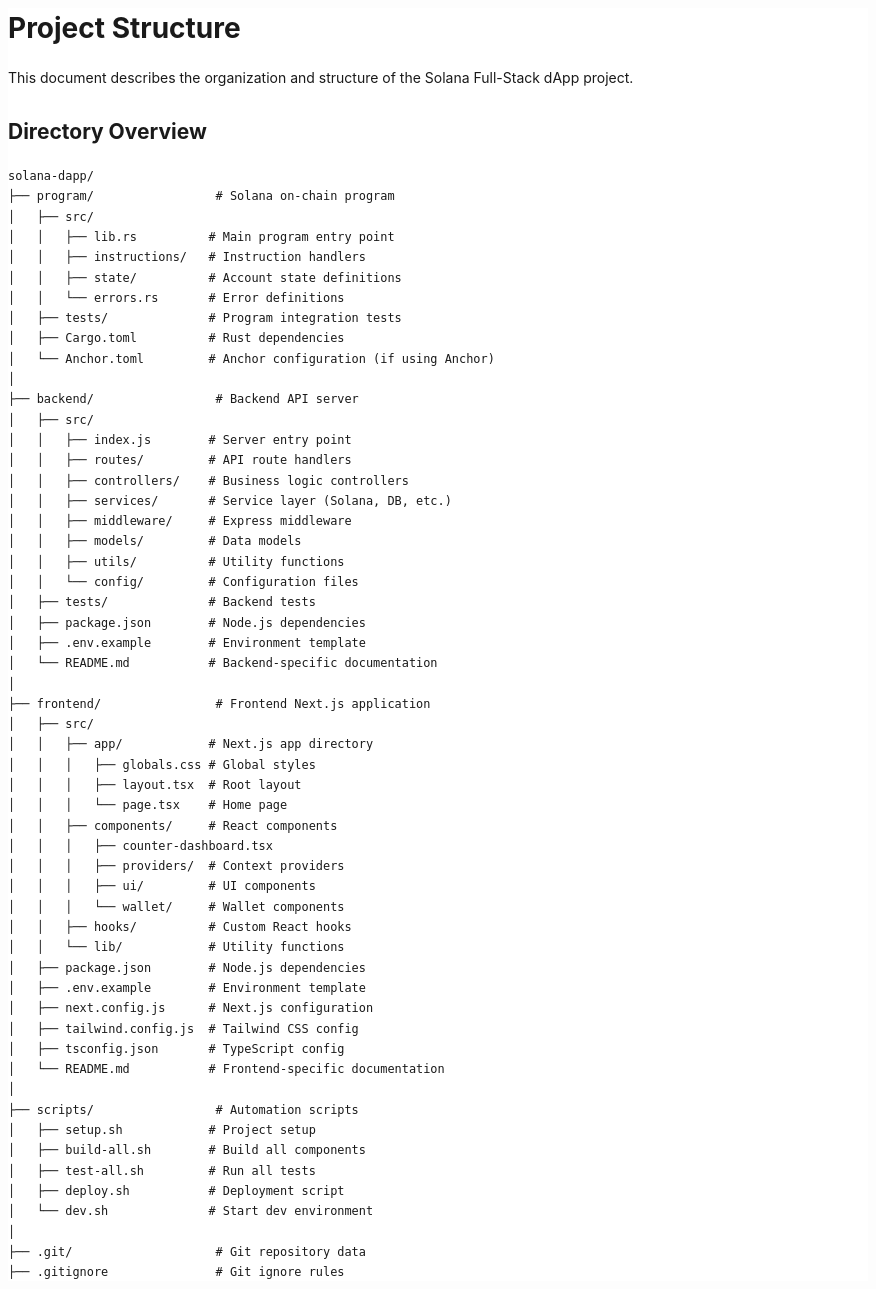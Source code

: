 # Project Structure

This document describes the organization and structure of the Solana Full-Stack dApp project.

## Directory Overview

```
solana-dapp/
├── program/                 # Solana on-chain program
│   ├── src/
│   │   ├── lib.rs          # Main program entry point
│   │   ├── instructions/   # Instruction handlers
│   │   ├── state/          # Account state definitions
│   │   └── errors.rs       # Error definitions
│   ├── tests/              # Program integration tests
│   ├── Cargo.toml          # Rust dependencies
│   └── Anchor.toml         # Anchor configuration (if using Anchor)
│
├── backend/                 # Backend API server
│   ├── src/
│   │   ├── index.js        # Server entry point
│   │   ├── routes/         # API route handlers
│   │   ├── controllers/    # Business logic controllers
│   │   ├── services/       # Service layer (Solana, DB, etc.)
│   │   ├── middleware/     # Express middleware
│   │   ├── models/         # Data models
│   │   ├── utils/          # Utility functions
│   │   └── config/         # Configuration files
│   ├── tests/              # Backend tests
│   ├── package.json        # Node.js dependencies
│   ├── .env.example        # Environment template
│   └── README.md           # Backend-specific documentation
│
├── frontend/                # Frontend Next.js application
│   ├── src/
│   │   ├── app/            # Next.js app directory
│   │   │   ├── globals.css # Global styles
│   │   │   ├── layout.tsx  # Root layout
│   │   │   └── page.tsx    # Home page
│   │   ├── components/     # React components
│   │   │   ├── counter-dashboard.tsx
│   │   │   ├── providers/  # Context providers
│   │   │   ├── ui/         # UI components
│   │   │   └── wallet/     # Wallet components
│   │   ├── hooks/          # Custom React hooks
│   │   └── lib/            # Utility functions
│   ├── package.json        # Node.js dependencies
│   ├── .env.example        # Environment template
│   ├── next.config.js      # Next.js configuration
│   ├── tailwind.config.js  # Tailwind CSS config
│   ├── tsconfig.json       # TypeScript config
│   └── README.md           # Frontend-specific documentation
│
├── scripts/                 # Automation scripts
│   ├── setup.sh            # Project setup
│   ├── build-all.sh        # Build all components
│   ├── test-all.sh         # Run all tests
│   ├── deploy.sh           # Deployment script
│   └── dev.sh              # Start dev environment
│
├── .git/                    # Git repository data
├── .gitignore               # Git ignore rules
```